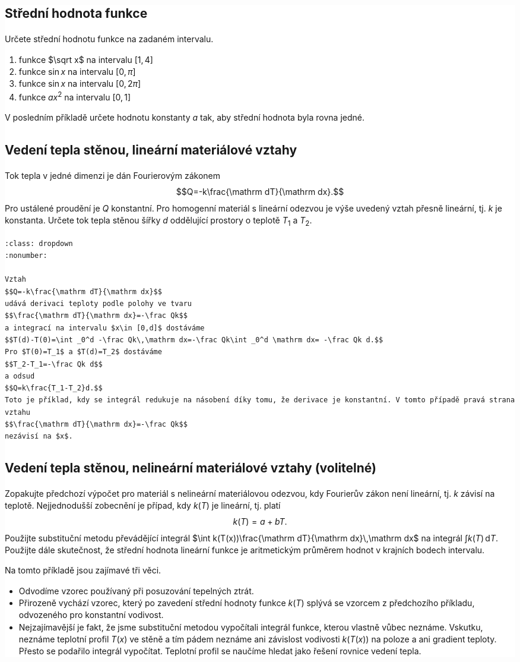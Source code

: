 ## Střední hodnota funkce

Určete střední hodnotu funkce na zadaném intervalu.

1. funkce $\sqrt x$ na intervalu $[1,4]$
1. funkce $\sin x$ na intervalu $[0,\pi]$
1. funkce $\sin x$ na intervalu $[0,2\pi]$
1. funkce $ax^2$ na intervalu $[0,1]$

V posledním příkladě určete hodnotu konstanty $a$ tak, aby střední hodnota byla rovna jedné.

## Vedení tepla stěnou, lineární materiálové vztahy

Tok tepla v jedné dimenzi je dán Fourierovým zákonem $$Q=-k\frac{\mathrm dT}{\mathrm dx}.$$ Pro ustálené proudění je $Q$ konstantní. Pro homogenní materiál s lineární odezvou je výše uvedený vztah přesně lineární, tj. $k$ je konstanta. Určete tok tepla stěnou šířky $d$ oddělující prostory o teplotě $T_1$ a $T_2$.

```{prf:example} Řešení
:class: dropdown
:nonumber:

Vztah
$$Q=-k\frac{\mathrm dT}{\mathrm dx}$$
udává derivaci teploty podle polohy ve tvaru
$$\frac{\mathrm dT}{\mathrm dx}=-\frac Qk$$
a integrací na intervalu $x\in [0,d]$ dostáváme
$$T(d)-T(0)=\int _0^d -\frac Qk\,\mathrm dx=-\frac Qk\int _0^d \mathrm dx= -\frac Qk d.$$
Pro $T(0)=T_1$ a $T(d)=T_2$ dostáváme
$$T_2-T_1=-\frac Qk d$$
a odsud
$$Q=k\frac{T_1-T_2}d.$$
Toto je příklad, kdy se integrál redukuje na násobení díky tomu, že derivace je konstantní. V tomto případě pravá strana vztahu 
$$\frac{\mathrm dT}{\mathrm dx}=-\frac Qk$$
nezávisí na $x$.

```

## Vedení tepla stěnou, nelineární materiálové vztahy (volitelné)

Zopakujte předchozí výpočet pro materiál s nelineární materiálovou odezvou, kdy Fourierův zákon není lineární, tj. $k$ závisí na teplotě. Nejjednodušší zobecnění je případ, kdy $k(T)$ je lineární, tj. platí $$k(T)=a+bT.$$ Použijte substituční metodu převádějící integrál $\int k(T(x))\frac{\mathrm dT}{\mathrm dx}\,\mathrm dx$ na integrál $\int k(T)\,\mathrm dT.$ Použijte dále skutečnost, že střední hodnota lineární funkce je aritmetickým průměrem hodnot v krajních bodech intervalu.

Na tomto příkladě jsou zajímavé tři věci.

* Odvodíme vzorec používaný při posuzování tepelných
    ztrát. 
* Přirozeně vychází vzorec, který po
    zavedení střední hodnoty funkce $k(T)$ splývá se vzorcem z
    předchozího příkladu, odvozeného pro konstantní
    vodivost. 
* Nejzajímavější je fakt, že jsme substituční metodou
    vypočítali integrál funkce, kterou vlastně vůbec neznáme. Vskutku,
    neznáme teplotní profil $T(x)$ ve stěně a tím pádem neznáme ani
    závislost vodivosti $k(T(x))$ na poloze a ani gradient
    teploty. Přesto se podařilo integrál vypočítat. Teplotní profil se naučíme hledat jako řešení rovnice vedení tepla.
